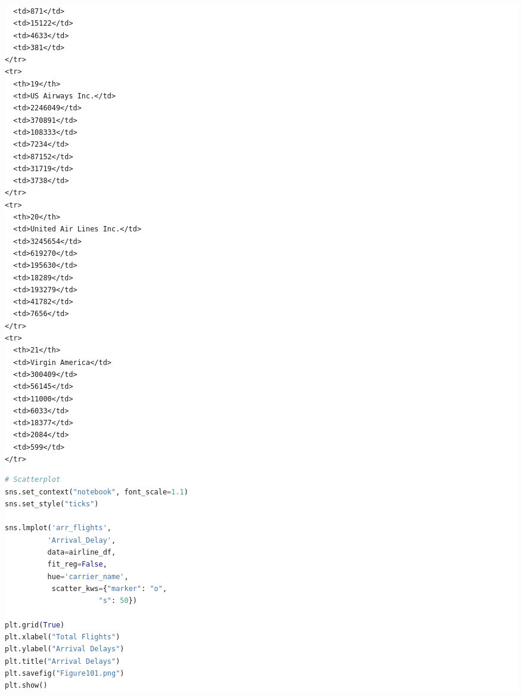       <td>871</td>
      <td>15122</td>
      <td>4633</td>
      <td>381</td>
    </tr>
    <tr>
      <th>19</th>
      <td>US Airways Inc.</td>
      <td>2246049</td>
      <td>370891</td>
      <td>108333</td>
      <td>7234</td>
      <td>87152</td>
      <td>31719</td>
      <td>3738</td>
    </tr>
    <tr>
      <th>20</th>
      <td>United Air Lines Inc.</td>
      <td>3245654</td>
      <td>619270</td>
      <td>195630</td>
      <td>18289</td>
      <td>193279</td>
      <td>41782</td>
      <td>7656</td>
    </tr>
    <tr>
      <th>21</th>
      <td>Virgin America</td>
      <td>300409</td>
      <td>56145</td>
      <td>11000</td>
      <td>6033</td>
      <td>18377</td>
      <td>2084</td>
      <td>599</td>
    </tr>
  </tbody>
</table>
</div>




```python
# Scatterplot
sns.set_context("notebook", font_scale=1.1)
sns.set_style("ticks")

sns.lmplot('arr_flights',
          'Arrival_Delay',
          data=airline_df,
          fit_reg=False,
          hue='carrier_name',
           scatter_kws={"marker": "o",
                      "s": 50})

plt.grid(True)
plt.xlabel("Total Flights")
plt.ylabel("Arrival Delays")
plt.title("Arrival Delays")
plt.savefig("Figure101.png")
plt.show()
```
